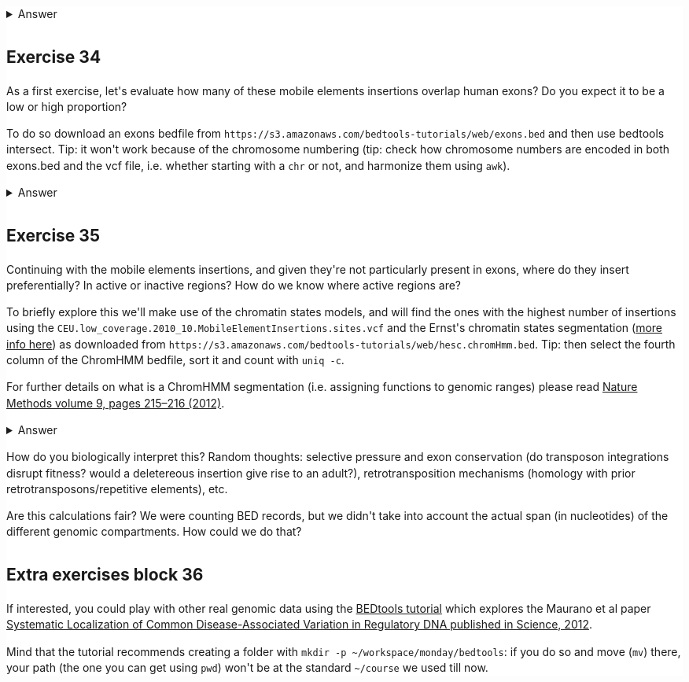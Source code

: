 <details><summary>
Answer
</summary></details>

## Exercise 34

As a first exercise, let's evaluate how many of these mobile elements insertions overlap human exons? Do you expect it to be a low or high proportion?

To do so download an exons bedfile from `https://s3.amazonaws.com/bedtools-tutorials/web/exons.bed` and then use bedtools intersect. Tip: it won't work because of the chromosome numbering (tip: check how chromosome numbers are encoded in both exons.bed and the vcf file, i.e. whether starting with a `chr` or not, and harmonize them using `awk`).

<details><summary>
Answer
</summary></details>


## Exercise 35

Continuing with the mobile elements insertions, and given they're not particularly present in exons, where do they insert preferentially? In active or inactive regions? How do we know where active regions are?

To briefly explore this we'll make use of the chromatin states models, and will find the ones with the highest number of insertions using the `CEU.low_coverage.2010_10.MobileElementInsertions.sites.vcf` and the Ernst's chromatin states segmentation ([more info here](http://compbio.mit.edu/ChromHMM/)) as downloaded from `https://s3.amazonaws.com/bedtools-tutorials/web/hesc.chromHmm.bed`. Tip: then select the fourth column of the ChromHMM bedfile, sort it and count with `uniq -c`.

For further details on what is a ChromHMM segmentation (i.e. assigning functions to genomic ranges) please read [Nature Methods volume 9, pages 215–216 (2012)](https://www.nature.com/articles/nmeth.1906).

<details><summary>
Answer
</summary></details>

How do you biologically interpret this? Random thoughts: selective pressure and exon conservation (do transposon integrations disrupt fitness? would a deletereous insertion give rise to an adult?), retrotransposition mechanisms (homology with prior retrotransposons/repetitive elements), etc.

Are this calculations fair? We were counting BED records, but we didn't take into account the actual span (in nucleotides) of the different genomic compartments. How could we do that?


## Extra exercises block 36

If interested, you could play with other real genomic data using the [BEDtools tutorial](http://quinlanlab.org/tutorials/bedtools/bedtools.html) which explores the Maurano et al paper [Systematic Localization of Common Disease-Associated Variation in Regulatory DNA published in Science, 2012](https://www.ncbi.nlm.nih.gov/pubmed/22955828).

Mind that the tutorial recommends creating a folder with `mkdir -p ~/workspace/monday/bedtools`: if you do so and move (`mv`) there, your path (the one you can get using `pwd`) won't be at the standard `~/course` we used till now.
